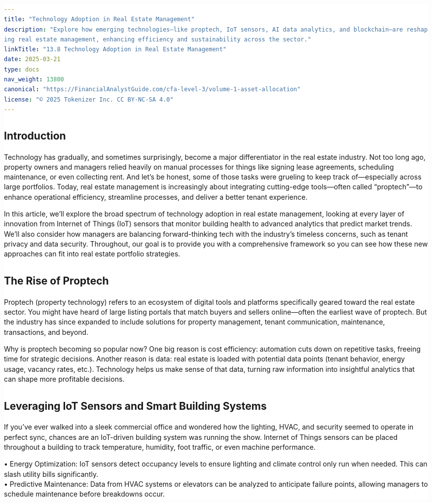 ```yaml
---
title: "Technology Adoption in Real Estate Management"
description: "Explore how emerging technologies—like proptech, IoT sensors, AI data analytics, and blockchain—are reshaping real estate management, enhancing efficiency and sustainability across the sector."
linkTitle: "13.8 Technology Adoption in Real Estate Management"
date: 2025-03-21
type: docs
nav_weight: 13800
canonical: "https://FinancialAnalystGuide.com/cfa-level-3/volume-1-asset-allocation"
license: "© 2025 Tokenizer Inc. CC BY-NC-SA 4.0"
---
```


## Introduction
Technology has gradually, and sometimes surprisingly, become a major differentiator in the real estate industry. Not too long ago, property owners and managers relied heavily on manual processes for things like signing lease agreements, scheduling maintenance, or even collecting rent. And let’s be honest, some of those tasks were grueling to keep track of—especially across large portfolios. Today, real estate management is increasingly about integrating cutting-edge tools—often called “proptech”—to enhance operational efficiency, streamline processes, and deliver a better tenant experience.

In this article, we’ll explore the broad spectrum of technology adoption in real estate management, looking at every layer of innovation from Internet of Things (IoT) sensors that monitor building health to advanced analytics that predict market trends. We’ll also consider how managers are balancing forward-thinking tech with the industry’s timeless concerns, such as tenant privacy and data security. Throughout, our goal is to provide you with a comprehensive framework so you can see how these new approaches can fit into real estate portfolio strategies.

## The Rise of Proptech
Proptech (property technology) refers to an ecosystem of digital tools and platforms specifically geared toward the real estate sector. You might have heard of large listing portals that match buyers and sellers online—often the earliest wave of proptech. But the industry has since expanded to include solutions for property management, tenant communication, maintenance, transactions, and beyond.

Why is proptech becoming so popular now? One big reason is cost efficiency: automation cuts down on repetitive tasks, freeing time for strategic decisions. Another reason is data: real estate is loaded with potential data points (tenant behavior, energy usage, vacancy rates, etc.). Technology helps us make sense of that data, turning raw information into insightful analytics that can shape more profitable decisions.

## Leveraging IoT Sensors and Smart Building Systems
If you’ve ever walked into a sleek commercial office and wondered how the lighting, HVAC, and security seemed to operate in perfect sync, chances are an IoT-driven building system was running the show. Internet of Things sensors can be placed throughout a building to track temperature, humidity, foot traffic, or even machine performance.

• Energy Optimization: IoT sensors detect occupancy levels to ensure lighting and climate control only run when needed. This can slash utility bills significantly.  
• Predictive Maintenance: Data from HVAC systems or elevators can be analyzed to anticipate failure points, allowing managers to schedule maintenance before breakdowns occur.  
